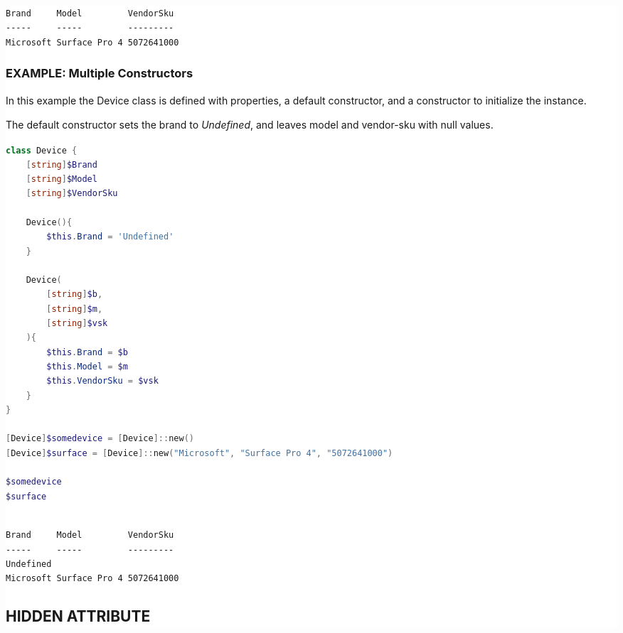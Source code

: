 ```output
Brand     Model         VendorSku
-----     -----         ---------
Microsoft Surface Pro 4 5072641000

```

### EXAMPLE: Multiple Constructors

In this example the Device class is defined with properties, a default
constructor, and a constructor to initialize the instance.

The default constructor sets the brand to *Undefined*,
and leaves model and vendor-sku with null values.


```powershell
class Device {
    [string]$Brand
    [string]$Model
    [string]$VendorSku

    Device(){
        $this.Brand = 'Undefined'
    }

    Device(
        [string]$b,
        [string]$m,
        [string]$vsk
    ){
        $this.Brand = $b
        $this.Model = $m
        $this.VendorSku = $vsk
    }
}

[Device]$somedevice = [Device]::new()
[Device]$surface = [Device]::new("Microsoft", "Surface Pro 4", "5072641000")

$somedevice
$surface
```

```output

Brand     Model         VendorSku
-----     -----         ---------
Undefined
Microsoft Surface Pro 4 5072641000

```

## HIDDEN ATTRIBUTE
